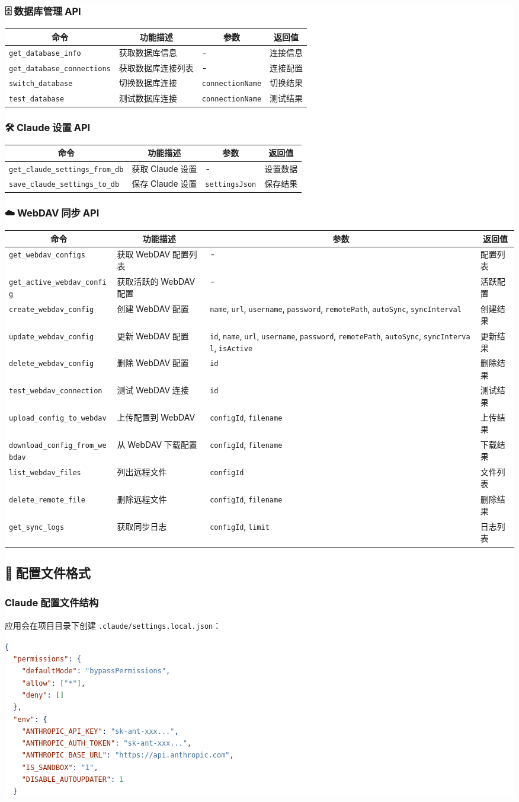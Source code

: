 ### 🗄️ 数据库管理 API

| 命令 | 功能描述 | 参数 | 返回值 |
|------|----------|------|---------|
| `get_database_info` | 获取数据库信息 | - | 连接信息 |
| `get_database_connections` | 获取数据库连接列表 | - | 连接配置 |
| `switch_database` | 切换数据库连接 | `connectionName` | 切换结果 |
| `test_database` | 测试数据库连接 | `connectionName` | 测试结果 |

### 🛠️ Claude 设置 API

| 命令 | 功能描述 | 参数 | 返回值 |
|------|----------|------|---------|
| `get_claude_settings_from_db` | 获取 Claude 设置 | - | 设置数据 |
| `save_claude_settings_to_db` | 保存 Claude 设置 | `settingsJson` | 保存结果 |

### ☁️ WebDAV 同步 API

| 命令 | 功能描述 | 参数 | 返回值 |
|------|----------|------|---------|
| `get_webdav_configs` | 获取 WebDAV 配置列表 | - | 配置列表 |
| `get_active_webdav_config` | 获取活跃的 WebDAV 配置 | - | 活跃配置 |
| `create_webdav_config` | 创建 WebDAV 配置 | `name`, `url`, `username`, `password`, `remotePath`, `autoSync`, `syncInterval` | 创建结果 |
| `update_webdav_config` | 更新 WebDAV 配置 | `id`, `name`, `url`, `username`, `password`, `remotePath`, `autoSync`, `syncInterval`, `isActive` | 更新结果 |
| `delete_webdav_config` | 删除 WebDAV 配置 | `id` | 删除结果 |
| `test_webdav_connection` | 测试 WebDAV 连接 | `id` | 测试结果 |
| `upload_config_to_webdav` | 上传配置到 WebDAV | `configId`, `filename` | 上传结果 |
| `download_config_from_webdav` | 从 WebDAV 下载配置 | `configId`, `filename` | 下载结果 |
| `list_webdav_files` | 列出远程文件 | `configId` | 文件列表 |
| `delete_remote_file` | 删除远程文件 | `configId`, `filename` | 删除结果 |
| `get_sync_logs` | 获取同步日志 | `configId`, `limit` | 日志列表 |

## 📄 配置文件格式

### Claude 配置文件结构

应用会在项目目录下创建 `.claude/settings.local.json`：

```json
{
  "permissions": {
    "defaultMode": "bypassPermissions",
    "allow": ["*"],
    "deny": []
  },
  "env": {
    "ANTHROPIC_API_KEY": "sk-ant-xxx...",
    "ANTHROPIC_AUTH_TOKEN": "sk-ant-xxx...", 
    "ANTHROPIC_BASE_URL": "https://api.anthropic.com",
    "IS_SANDBOX": "1",
    "DISABLE_AUTOUPDATER": 1
  }
```